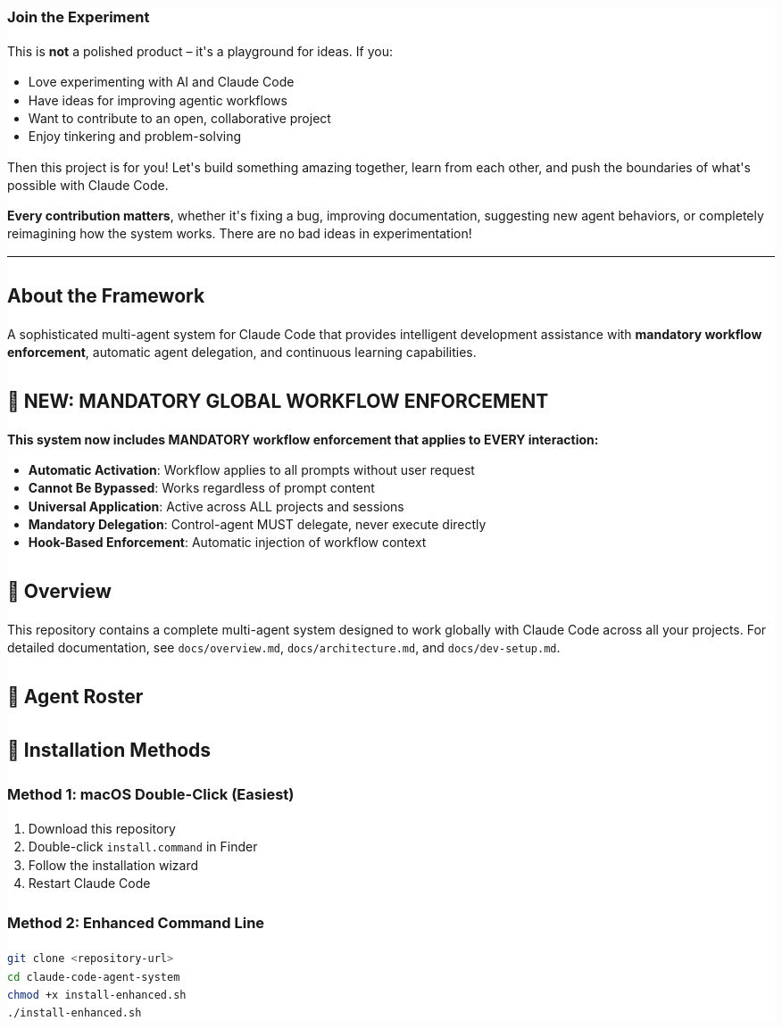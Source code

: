 ### Join the Experiment

This is **not** a polished product – it's a playground for ideas. If you:
- Love experimenting with AI and Claude Code
- Have ideas for improving agentic workflows
- Want to contribute to an open, collaborative project
- Enjoy tinkering and problem-solving

Then this project is for you! Let's build something amazing together, learn from each other, and push the boundaries of what's possible with Claude Code.

**Every contribution matters**, whether it's fixing a bug, improving documentation, suggesting new agent behaviors, or completely reimagining how the system works. There are no bad ideas in experimentation!

---

## About the Framework

A sophisticated multi-agent system for Claude Code that provides intelligent development assistance with **mandatory workflow enforcement**, automatic agent delegation, and continuous learning capabilities.

## 🚨 NEW: MANDATORY GLOBAL WORKFLOW ENFORCEMENT

**This system now includes MANDATORY workflow enforcement that applies to EVERY interaction:**

- **Automatic Activation**: Workflow applies to all prompts without user request
- **Cannot Be Bypassed**: Works regardless of prompt content
- **Universal Application**: Active across ALL projects and sessions
- **Mandatory Delegation**: Control-agent MUST delegate, never execute directly
- **Hook-Based Enforcement**: Automatic injection of workflow context

## 🌟 Overview

This repository contains a complete multi-agent system designed to work globally with Claude Code across all your projects. For detailed documentation, see `docs/overview.md`, `docs/architecture.md`, and `docs/dev-setup.md`.

## 🤖 Agent Roster



## 🎯 Installation Methods

### Method 1: macOS Double-Click (Easiest)
1. Download this repository
2. Double-click `install.command` in Finder
3. Follow the installation wizard
4. Restart Claude Code

### Method 2: Enhanced Command Line
```bash
git clone <repository-url>
cd claude-code-agent-system
chmod +x install-enhanced.sh
./install-enhanced.sh
```
